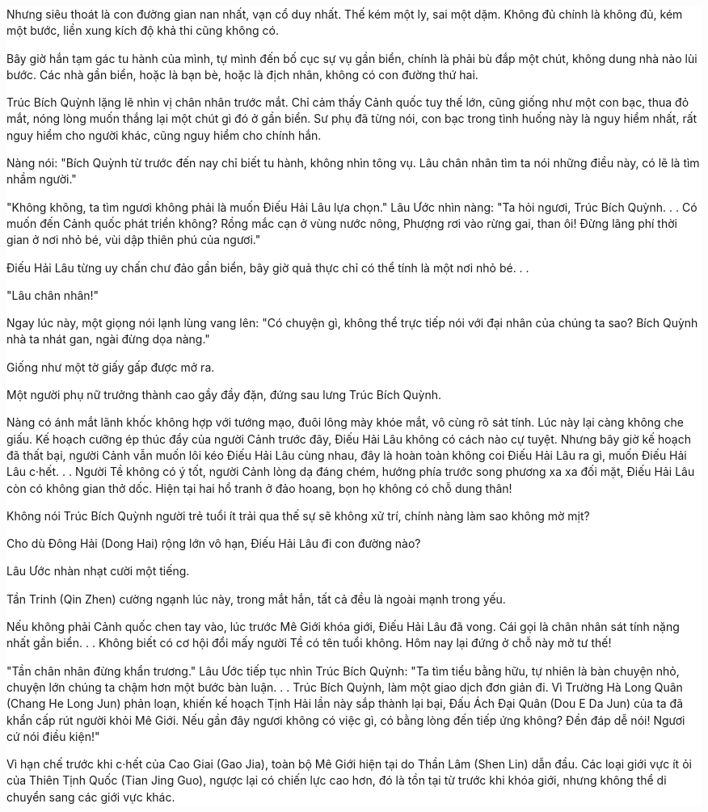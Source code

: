 Nhưng siêu thoát là con đường gian nan nhất, vạn cổ duy nhất. Thế kém một ly, sai một dặm. Không đủ chính là không đủ, kém một bước, liền xung kích độ khả thi cũng không có.

Bây giờ hắn tạm gác tu hành của mình, tự mình đến bố cục sự vụ gần biển, chính là phải bù đắp một chút, không dung nhà nào lùi bước. Các nhà gần biển, hoặc là bạn bè, hoặc là địch nhân, không có con đường thứ hai.

Trúc Bích Quỳnh lặng lẽ nhìn vị chân nhân trước mắt. Chỉ cảm thấy Cảnh quốc tuy thế lớn, cũng giống như một con bạc, thua đỏ mắt, nóng lòng muốn thắng lại một chút gì đó ở gần biển. Sư phụ đã từng nói, con bạc trong tình huống này là nguy hiểm nhất, rất nguy hiểm cho người khác, cũng nguy hiểm cho chính hắn.

Nàng nói: "Bích Quỳnh từ trước đến nay chỉ biết tu hành, không nhìn tông vụ. Lâu chân nhân tìm ta nói những điều này, có lẽ là tìm nhầm người."

"Không không, ta tìm ngươi không phải là muốn Điếu Hải Lâu lựa chọn." Lâu Ước nhìn nàng: "Ta hỏi ngươi, Trúc Bích Quỳnh. . . Có muốn đến Cảnh quốc phát triển không? Rồng mắc cạn ở vùng nước nông, Phượng rơi vào rừng gai, than ôi! Đừng lãng phí thời gian ở nơi nhỏ bé, vùi dập thiên phú của ngươi."

Điếu Hải Lâu từng uy chấn chư đảo gần biển, bây giờ quả thực chỉ có thể tính là một nơi nhỏ bé. . .

"Lâu chân nhân!"

Ngay lúc này, một giọng nói lạnh lùng vang lên: "Có chuyện gì, không thể trực tiếp nói với đại nhân của chúng ta sao? Bích Quỳnh nhà ta nhát gan, ngài đừng dọa nàng."

Giống như một tờ giấy gấp được mở ra.

Một người phụ nữ trưởng thành cao gầy đầy đặn, đứng sau lưng Trúc Bích Quỳnh.

Nàng có ánh mắt lãnh khốc không hợp với tướng mạo, đuôi lông mày khóe mắt, vô cùng rõ sát tính. Lúc này lại càng không che giấu. Kế hoạch cưỡng ép thúc đẩy của người Cảnh trước đây, Điếu Hải Lâu không có cách nào cự tuyệt. Nhưng bây giờ kế hoạch đã thất bại, người Cảnh vẫn muốn lôi kéo Điếu Hải Lâu cùng nhau, đây là hoàn toàn không coi Điếu Hải Lâu ra gì, muốn Điếu Hải Lâu c·hết. . . Người Tề không có ý tốt, người Cảnh lòng dạ đáng chém, hướng phía trước song phương xa xa đối mặt, Điếu Hải Lâu còn có không gian thở dốc. Hiện tại hai hổ tranh ở đảo hoang, bọn họ không có chỗ dung thân!

Không nói Trúc Bích Quỳnh người trẻ tuổi ít trải qua thế sự sẽ không xử trí, chính nàng làm sao không mờ mịt?

Cho dù Đông Hải (Dong Hai) rộng lớn vô hạn, Điếu Hải Lâu đi con đường nào?

Lâu Ước nhàn nhạt cười một tiếng.

Tần Trinh (Qin Zhen) cường ngạnh lúc này, trong mắt hắn, tất cả đều là ngoài mạnh trong yếu.

Nếu không phải Cảnh quốc chen tay vào, lúc trước Mê Giới khóa giới, Điếu Hải Lâu đã vong. Cái gọi là chân nhân sát tính nặng nhất gần biển. . . Không biết có cơ hội đổi mấy người Tề có tên tuổi không. Hôm nay lại đứng ở chỗ này mở tư thế!

"Tần chân nhân đừng khẩn trương." Lâu Ước tiếp tục nhìn Trúc Bích Quỳnh: "Ta tìm tiểu bằng hữu, tự nhiên là bàn chuyện nhỏ, chuyện lớn chúng ta chậm hơn một bước bàn luận. . . Trúc Bích Quỳnh, làm một giao dịch đơn giản đi. Vì Trường Hà Long Quân (Chang He Long Jun) phản loạn, khiến kế hoạch Tịnh Hải lần này sắp thành lại bại, Đấu Ách Đại Quân (Dou E Da Jun) của ta đã khẩn cấp rút người khỏi Mê Giới. Nếu gần đây ngươi không có việc gì, có bằng lòng đến tiếp ứng không? Đền đáp dễ nói! Ngươi cứ nói điều kiện!"

Vì hạn chế trước khi c·hết của Cao Giai (Gao Jia), toàn bộ Mê Giới hiện tại do Thần Lâm (Shen Lin) dẫn đầu. Các loại giới vực ít ỏi của Thiên Tịnh Quốc (Tian Jing Guo), ngược lại có chiến lực cao hơn, đó là tồn tại từ trước khi khóa giới, nhưng không thể di chuyển sang các giới vực khác.
